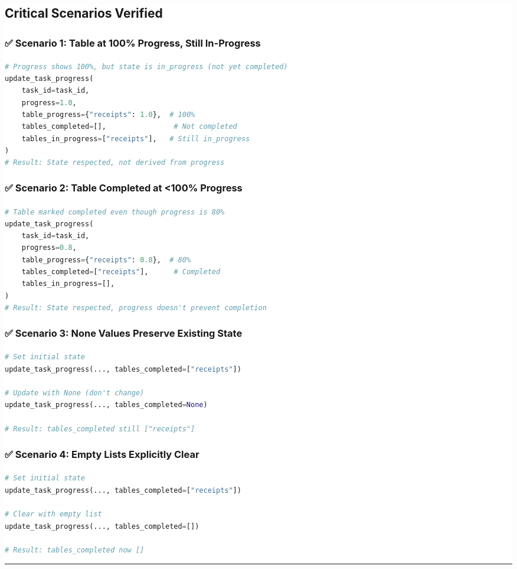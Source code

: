 
## Critical Scenarios Verified

### ✅ Scenario 1: Table at 100% Progress, Still In-Progress
```python
# Progress shows 100%, but state is in_progress (not yet completed)
update_task_progress(
    task_id=task_id,
    progress=1.0,
    table_progress={"receipts": 1.0},  # 100%
    tables_completed=[],                # Not completed
    tables_in_progress=["receipts"],   # Still in_progress
)
# Result: State respected, not derived from progress
```

### ✅ Scenario 2: Table Completed at <100% Progress
```python
# Table marked completed even though progress is 80%
update_task_progress(
    task_id=task_id,
    progress=0.8,
    table_progress={"receipts": 0.8},  # 80%
    tables_completed=["receipts"],      # Completed
    tables_in_progress=[],
)
# Result: State respected, progress doesn't prevent completion
```

### ✅ Scenario 3: None Values Preserve Existing State
```python
# Set initial state
update_task_progress(..., tables_completed=["receipts"])

# Update with None (don't change)
update_task_progress(..., tables_completed=None)

# Result: tables_completed still ["receipts"]
```

### ✅ Scenario 4: Empty Lists Explicitly Clear
```python
# Set initial state
update_task_progress(..., tables_completed=["receipts"])

# Clear with empty list
update_task_progress(..., tables_completed=[])

# Result: tables_completed now []
```

---